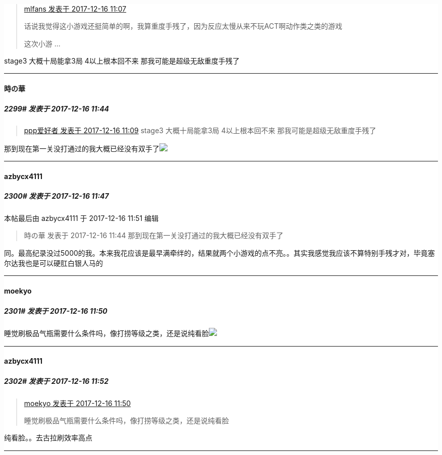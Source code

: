 
<blockquote><a href="httphttps://bbs.saraba1st.com/2b/forum.php?mod=redirect&amp;goto=findpost&amp;pid=37998746&amp;ptid=1566472" target="_blank">mlfans 发表于 2017-12-16 11:07</a>

话说我觉得这小游戏还挺简单的啊，我算重度手残了，因为反应太慢从来不玩ACT啊动作类之类的游戏

这次小游 ...</blockquote>
stage3 大概十局能拿3局 4以上根本回不来 那我可能是超级无敌重度手残了


-----

####  時の華  
##### 2299#       发表于 2017-12-16 11:44


<blockquote><a href="httphttps://bbs.saraba1st.com/2b/forum.php?mod=redirect&amp;goto=findpost&amp;pid=37998762&amp;ptid=1566472" target="_blank">ppp爱好者 发表于 2017-12-16 11:09</a>
stage3 大概十局能拿3局 4以上根本回不来 那我可能是超级无敌重度手残了</blockquote>
那到现在第一关没打通过的我大概已经没有双手了<img src="https://static.saraba1st.com/image/smiley/face2017/003.png" referrerpolicy="no-referrer">


-----

####  azbycx4111  
##### 2300#       发表于 2017-12-16 11:47


 本帖最后由 azbycx4111 于 2017-12-16 11:51 编辑 
<blockquote>時の華 发表于 2017-12-16 11:44
那到现在第一关没打通过的我大概已经没有双手了</blockquote>
同。最高纪录没过5000的我。本来我花应该是最早满牵绊的，结果就两个小游戏的点不亮。。其实我感觉我应该不算特别手残才对，毕竟塞尔达我也是可以硬肛白银人马的


-----

####  moekyo  
##### 2301#       发表于 2017-12-16 11:50


睡觉刷极品气瓶需要什么条件吗，像打捞等级之类，还是说纯看脸<img src="https://static.saraba1st.com/image/smiley/face2017/180.png" referrerpolicy="no-referrer">


-----

####  azbycx4111  
##### 2302#       发表于 2017-12-16 11:52


<blockquote><a href="httphttps://bbs.saraba1st.com/2b/forum.php?mod=redirect&amp;goto=findpost&amp;pid=37999039&amp;ptid=1566472" target="_blank">moekyo 发表于 2017-12-16 11:50</a>

睡觉刷极品气瓶需要什么条件吗，像打捞等级之类，还是说纯看脸</blockquote>
纯看脸。。去古拉刷效率高点


-----
